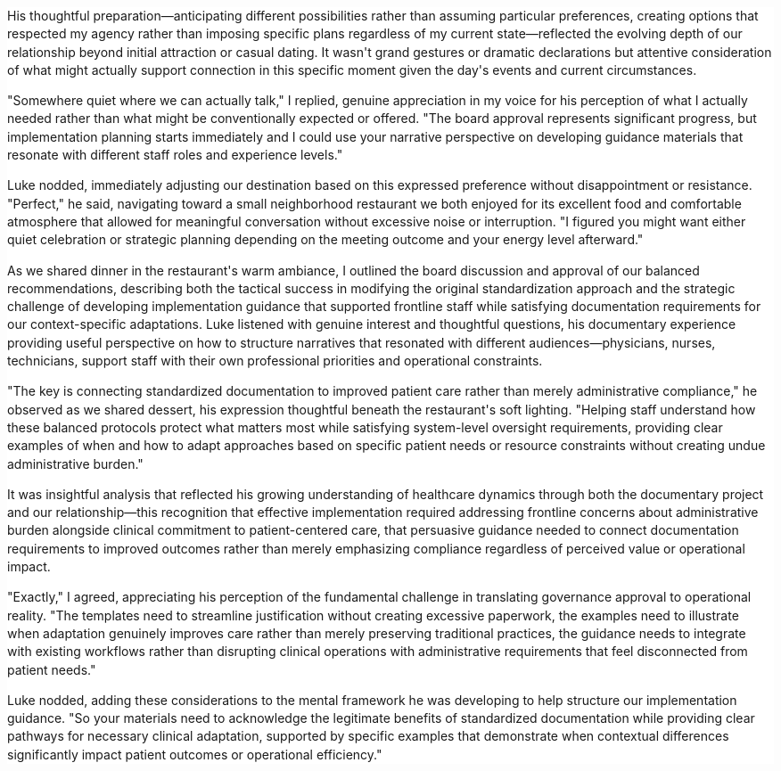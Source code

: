 His thoughtful preparation—anticipating different possibilities rather than assuming particular preferences, creating options that respected my agency rather than imposing specific plans regardless of my current state—reflected the evolving depth of our relationship beyond initial attraction or casual dating. It wasn't grand gestures or dramatic declarations but attentive consideration of what might actually support connection in this specific moment given the day's events and current circumstances.

"Somewhere quiet where we can actually talk," I replied, genuine appreciation in my voice for his perception of what I actually needed rather than what might be conventionally expected or offered. "The board approval represents significant progress, but implementation planning starts immediately and I could use your narrative perspective on developing guidance materials that resonate with different staff roles and experience levels."

Luke nodded, immediately adjusting our destination based on this expressed preference without disappointment or resistance. "Perfect," he said, navigating toward a small neighborhood restaurant we both enjoyed for its excellent food and comfortable atmosphere that allowed for meaningful conversation without excessive noise or interruption. "I figured you might want either quiet celebration or strategic planning depending on the meeting outcome and your energy level afterward."

As we shared dinner in the restaurant's warm ambiance, I outlined the board discussion and approval of our balanced recommendations, describing both the tactical success in modifying the original standardization approach and the strategic challenge of developing implementation guidance that supported frontline staff while satisfying documentation requirements for our context-specific adaptations. Luke listened with genuine interest and thoughtful questions, his documentary experience providing useful perspective on how to structure narratives that resonated with different audiences—physicians, nurses, technicians, support staff with their own professional priorities and operational constraints.

"The key is connecting standardized documentation to improved patient care rather than merely administrative compliance," he observed as we shared dessert, his expression thoughtful beneath the restaurant's soft lighting. "Helping staff understand how these balanced protocols protect what matters most while satisfying system-level oversight requirements, providing clear examples of when and how to adapt approaches based on specific patient needs or resource constraints without creating undue administrative burden."

It was insightful analysis that reflected his growing understanding of healthcare dynamics through both the documentary project and our relationship—this recognition that effective implementation required addressing frontline concerns about administrative burden alongside clinical commitment to patient-centered care, that persuasive guidance needed to connect documentation requirements to improved outcomes rather than merely emphasizing compliance regardless of perceived value or operational impact.

"Exactly," I agreed, appreciating his perception of the fundamental challenge in translating governance approval to operational reality. "The templates need to streamline justification without creating excessive paperwork, the examples need to illustrate when adaptation genuinely improves care rather than merely preserving traditional practices, the guidance needs to integrate with existing workflows rather than disrupting clinical operations with administrative requirements that feel disconnected from patient needs."

Luke nodded, adding these considerations to the mental framework he was developing to help structure our implementation guidance. "So your materials need to acknowledge the legitimate benefits of standardized documentation while providing clear pathways for necessary clinical adaptation, supported by specific examples that demonstrate when contextual differences significantly impact patient outcomes or operational efficiency."
